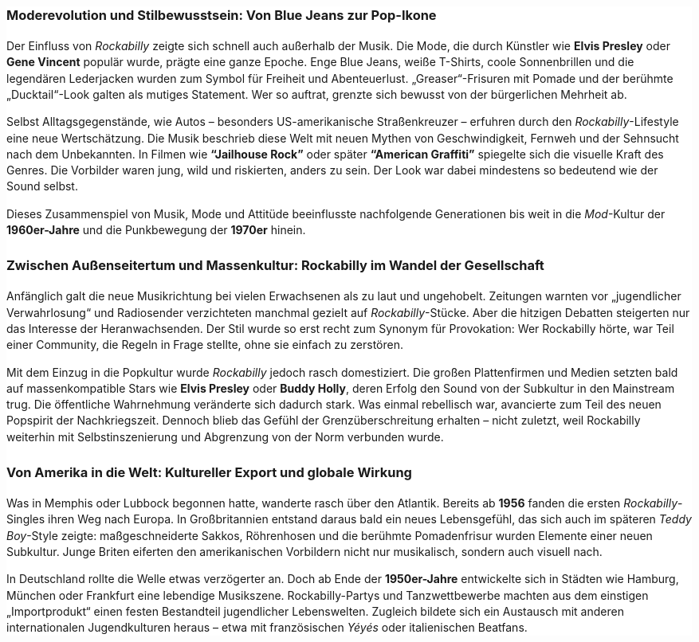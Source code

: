 ### Moderevolution und Stilbewusstsein: Von Blue Jeans zur Pop-Ikone

Der Einfluss von _Rockabilly_ zeigte sich schnell auch außerhalb der Musik. Die Mode, die durch
Künstler wie **Elvis Presley** oder **Gene Vincent** populär wurde, prägte eine ganze Epoche. Enge
Blue Jeans, weiße T-Shirts, coole Sonnenbrillen und die legendären Lederjacken wurden zum Symbol für
Freiheit und Abenteuerlust. „Greaser“-Frisuren mit Pomade und der berühmte „Ducktail“-Look galten
als mutiges Statement. Wer so auftrat, grenzte sich bewusst von der bürgerlichen Mehrheit ab.

Selbst Alltagsgegenstände, wie Autos – besonders US-amerikanische Straßenkreuzer – erfuhren durch
den _Rockabilly_-Lifestyle eine neue Wertschätzung. Die Musik beschrieb diese Welt mit neuen Mythen
von Geschwindigkeit, Fernweh und der Sehnsucht nach dem Unbekannten. In Filmen wie **“Jailhouse
Rock”** oder später **“American Graffiti”** spiegelte sich die visuelle Kraft des Genres. Die
Vorbilder waren jung, wild und riskierten, anders zu sein. Der Look war dabei mindestens so
bedeutend wie der Sound selbst.

Dieses Zusammenspiel von Musik, Mode und Attitüde beeinflusste nachfolgende Generationen bis weit in
die _Mod_-Kultur der **1960er-Jahre** und die Punkbewegung der **1970er** hinein.

### Zwischen Außenseitertum und Massenkultur: Rockabilly im Wandel der Gesellschaft

Anfänglich galt die neue Musikrichtung bei vielen Erwachsenen als zu laut und ungehobelt. Zeitungen
warnten vor „jugendlicher Verwahrlosung“ und Radiosender verzichteten manchmal gezielt auf
_Rockabilly_-Stücke. Aber die hitzigen Debatten steigerten nur das Interesse der Heranwachsenden.
Der Stil wurde so erst recht zum Synonym für Provokation: Wer Rockabilly hörte, war Teil einer
Community, die Regeln in Frage stellte, ohne sie einfach zu zerstören.

Mit dem Einzug in die Popkultur wurde _Rockabilly_ jedoch rasch domestiziert. Die großen
Plattenfirmen und Medien setzten bald auf massenkompatible Stars wie **Elvis Presley** oder **Buddy
Holly**, deren Erfolg den Sound von der Subkultur in den Mainstream trug. Die öffentliche
Wahrnehmung veränderte sich dadurch stark. Was einmal rebellisch war, avancierte zum Teil des neuen
Popspirit der Nachkriegszeit. Dennoch blieb das Gefühl der Grenzüberschreitung erhalten – nicht
zuletzt, weil Rockabilly weiterhin mit Selbstinszenierung und Abgrenzung von der Norm verbunden
wurde.

### Von Amerika in die Welt: Kultureller Export und globale Wirkung

Was in Memphis oder Lubbock begonnen hatte, wanderte rasch über den Atlantik. Bereits ab **1956**
fanden die ersten _Rockabilly_-Singles ihren Weg nach Europa. In Großbritannien entstand daraus bald
ein neues Lebensgefühl, das sich auch im späteren _Teddy Boy_-Style zeigte: maßgeschneiderte Sakkos,
Röhrenhosen und die berühmte Pomadenfrisur wurden Elemente einer neuen Subkultur. Junge Briten
eiferten den amerikanischen Vorbildern nicht nur musikalisch, sondern auch visuell nach.

In Deutschland rollte die Welle etwas verzögerter an. Doch ab Ende der **1950er-Jahre** entwickelte
sich in Städten wie Hamburg, München oder Frankfurt eine lebendige Musikszene. Rockabilly-Partys und
Tanzwettbewerbe machten aus dem einstigen „Importprodukt“ einen festen Bestandteil jugendlicher
Lebenswelten. Zugleich bildete sich ein Austausch mit anderen internationalen Jugendkulturen heraus
– etwa mit französischen _Yéyés_ oder italienischen Beatfans.
